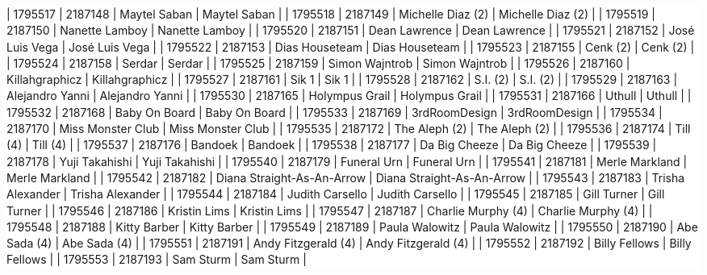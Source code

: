 | 1795517 | 2187148 | Maytel Saban | Maytel Saban |
| 1795518 | 2187149 | Michelle Diaz (2) | Michelle Diaz (2) |
| 1795519 | 2187150 | Nanette Lamboy | Nanette Lamboy |
| 1795520 | 2187151 | Dean Lawrence | Dean Lawrence |
| 1795521 | 2187152 | José Luis Vega | José Luis Vega |
| 1795522 | 2187153 | Dias Houseteam | Dias Houseteam |
| 1795523 | 2187155 | Cenk (2) | Cenk (2) |
| 1795524 | 2187158 | Serdar | Serdar |
| 1795525 | 2187159 | Simon Wajntrob | Simon Wajntrob |
| 1795526 | 2187160 | Killahgraphicz | Killahgraphicz |
| 1795527 | 2187161 | Sik 1 | Sik 1 |
| 1795528 | 2187162 | S.I. (2) | S.I. (2) |
| 1795529 | 2187163 | Alejandro Yanni | Alejandro Yanni |
| 1795530 | 2187165 | Holympus Grail | Holympus Grail |
| 1795531 | 2187166 | Uthull | Uthull |
| 1795532 | 2187168 | Baby On Board | Baby On Board |
| 1795533 | 2187169 | 3rdRoomDesign | 3rdRoomDesign |
| 1795534 | 2187170 | Miss Monster Club | Miss Monster Club |
| 1795535 | 2187172 | The Aleph (2) | The Aleph (2) |
| 1795536 | 2187174 | Till (4) | Till (4) |
| 1795537 | 2187176 | Bandoek | Bandoek |
| 1795538 | 2187177 | Da Big Cheeze | Da Big Cheeze |
| 1795539 | 2187178 | Yuji Takahishi | Yuji Takahishi |
| 1795540 | 2187179 | Funeral Urn | Funeral Urn |
| 1795541 | 2187181 | Merle Markland | Merle Markland |
| 1795542 | 2187182 | Diana Straight-As-An-Arrow | Diana Straight-As-An-Arrow |
| 1795543 | 2187183 | Trisha Alexander | Trisha Alexander |
| 1795544 | 2187184 | Judith Carsello | Judith Carsello |
| 1795545 | 2187185 | Gill Turner | Gill Turner |
| 1795546 | 2187186 | Kristin Lims | Kristin Lims |
| 1795547 | 2187187 | Charlie Murphy (4) | Charlie Murphy (4) |
| 1795548 | 2187188 | Kitty Barber | Kitty Barber |
| 1795549 | 2187189 | Paula Walowitz | Paula Walowitz |
| 1795550 | 2187190 | Abe Sada (4) | Abe Sada (4) |
| 1795551 | 2187191 | Andy Fitzgerald (4) | Andy Fitzgerald (4) |
| 1795552 | 2187192 | Billy Fellows | Billy Fellows |
| 1795553 | 2187193 | Sam Sturm | Sam Sturm |